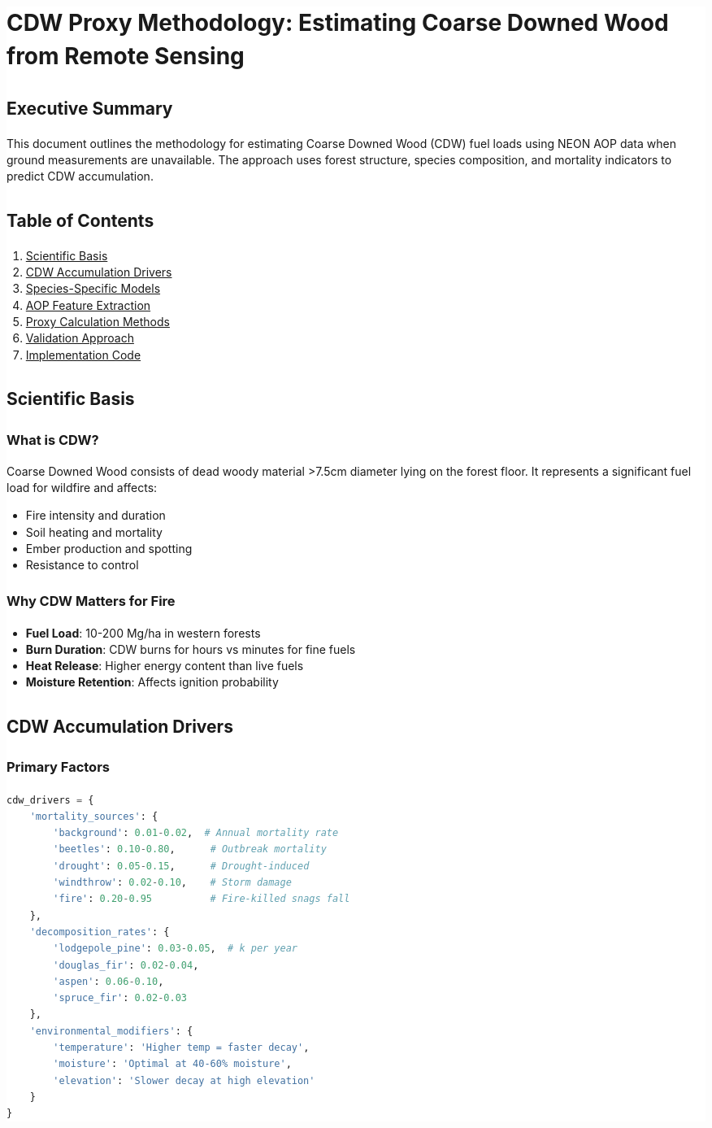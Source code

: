 # CDW Proxy Methodology: Estimating Coarse Downed Wood from Remote Sensing

## Executive Summary
This document outlines the methodology for estimating Coarse Downed Wood (CDW) fuel loads using NEON AOP data when ground measurements are unavailable. The approach uses forest structure, species composition, and mortality indicators to predict CDW accumulation.

## Table of Contents
1. [Scientific Basis](#scientific-basis)
2. [CDW Accumulation Drivers](#cdw-accumulation-drivers)
3. [Species-Specific Models](#species-specific-models)
4. [AOP Feature Extraction](#aop-feature-extraction)
5. [Proxy Calculation Methods](#proxy-calculation-methods)
6. [Validation Approach](#validation-approach)
7. [Implementation Code](#implementation-code)

## Scientific Basis

### What is CDW?
Coarse Downed Wood consists of dead woody material >7.5cm diameter lying on the forest floor. It represents a significant fuel load for wildfire and affects:
- Fire intensity and duration
- Soil heating and mortality
- Ember production and spotting
- Resistance to control

### Why CDW Matters for Fire
- **Fuel Load**: 10-200 Mg/ha in western forests
- **Burn Duration**: CDW burns for hours vs minutes for fine fuels
- **Heat Release**: Higher energy content than live fuels
- **Moisture Retention**: Affects ignition probability

## CDW Accumulation Drivers

### Primary Factors
```python
cdw_drivers = {
    'mortality_sources': {
        'background': 0.01-0.02,  # Annual mortality rate
        'beetles': 0.10-0.80,      # Outbreak mortality
        'drought': 0.05-0.15,      # Drought-induced
        'windthrow': 0.02-0.10,    # Storm damage
        'fire': 0.20-0.95          # Fire-killed snags fall
    },
    'decomposition_rates': {
        'lodgepole_pine': 0.03-0.05,  # k per year
        'douglas_fir': 0.02-0.04,
        'aspen': 0.06-0.10,
        'spruce_fir': 0.02-0.03
    },
    'environmental_modifiers': {
        'temperature': 'Higher temp = faster decay',
        'moisture': 'Optimal at 40-60% moisture',
        'elevation': 'Slower decay at high elevation'
    }
}
```
